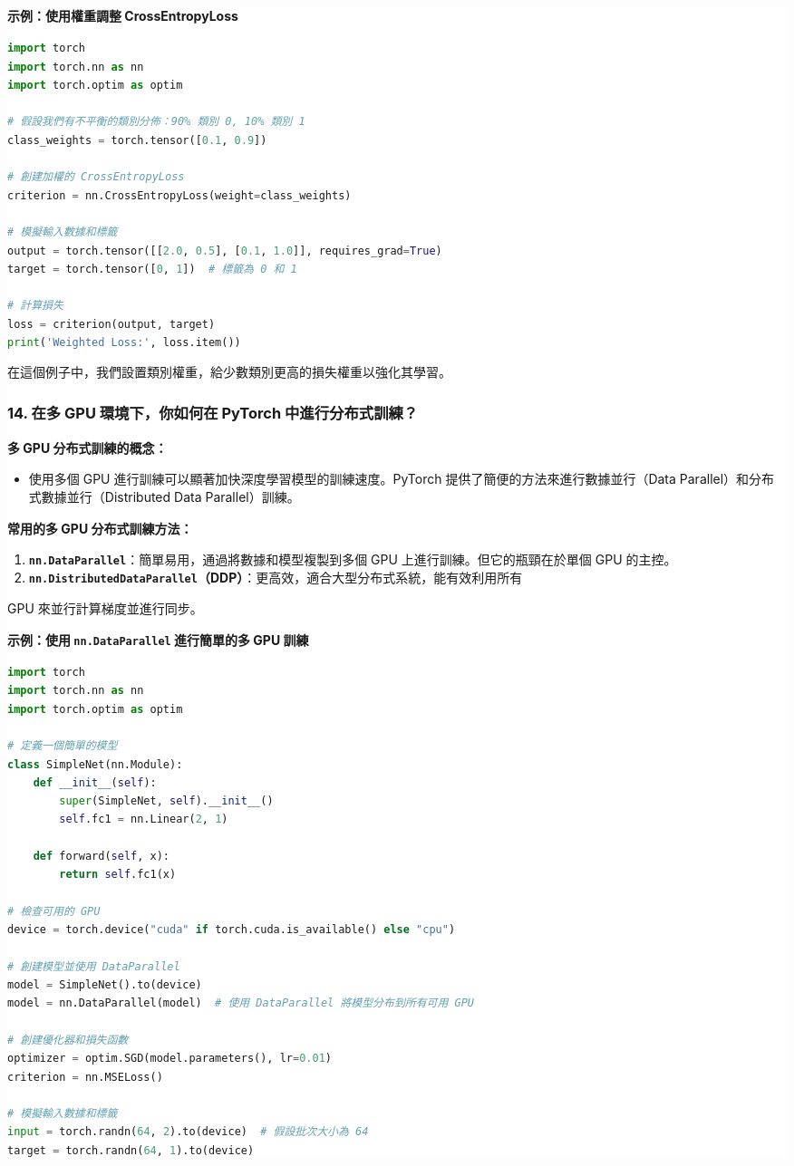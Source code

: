 **示例：使用權重調整 CrossEntropyLoss**

```python
import torch
import torch.nn as nn
import torch.optim as optim

# 假設我們有不平衡的類別分佈：90% 類別 0, 10% 類別 1
class_weights = torch.tensor([0.1, 0.9])

# 創建加權的 CrossEntropyLoss
criterion = nn.CrossEntropyLoss(weight=class_weights)

# 模擬輸入數據和標籤
output = torch.tensor([[2.0, 0.5], [0.1, 1.0]], requires_grad=True)
target = torch.tensor([0, 1])  # 標籤為 0 和 1

# 計算損失
loss = criterion(output, target)
print('Weighted Loss:', loss.item())
```

在這個例子中，我們設置類別權重，給少數類別更高的損失權重以強化其學習。

### 14. **在多 GPU 環境下，你如何在 PyTorch 中進行分布式訓練？**

**多 GPU 分布式訓練的概念：**
- 使用多個 GPU 進行訓練可以顯著加快深度學習模型的訓練速度。PyTorch 提供了簡便的方法來進行數據並行（Data Parallel）和分布式數據並行（Distributed Data Parallel）訓練。

**常用的多 GPU 分布式訓練方法：**
1. **`nn.DataParallel`**：簡單易用，通過將數據和模型複製到多個 GPU 上進行訓練。但它的瓶頸在於單個 GPU 的主控。
2. **`nn.DistributedDataParallel`（DDP）**：更高效，適合大型分布式系統，能有效利用所有

 GPU 來並行計算梯度並進行同步。

**示例：使用 `nn.DataParallel` 進行簡單的多 GPU 訓練**

```python
import torch
import torch.nn as nn
import torch.optim as optim

# 定義一個簡單的模型
class SimpleNet(nn.Module):
    def __init__(self):
        super(SimpleNet, self).__init__()
        self.fc1 = nn.Linear(2, 1)
    
    def forward(self, x):
        return self.fc1(x)

# 檢查可用的 GPU
device = torch.device("cuda" if torch.cuda.is_available() else "cpu")

# 創建模型並使用 DataParallel
model = SimpleNet().to(device)
model = nn.DataParallel(model)  # 使用 DataParallel 將模型分布到所有可用 GPU

# 創建優化器和損失函數
optimizer = optim.SGD(model.parameters(), lr=0.01)
criterion = nn.MSELoss()

# 模擬輸入數據和標籤
input = torch.randn(64, 2).to(device)  # 假設批次大小為 64
target = torch.randn(64, 1).to(device)

```